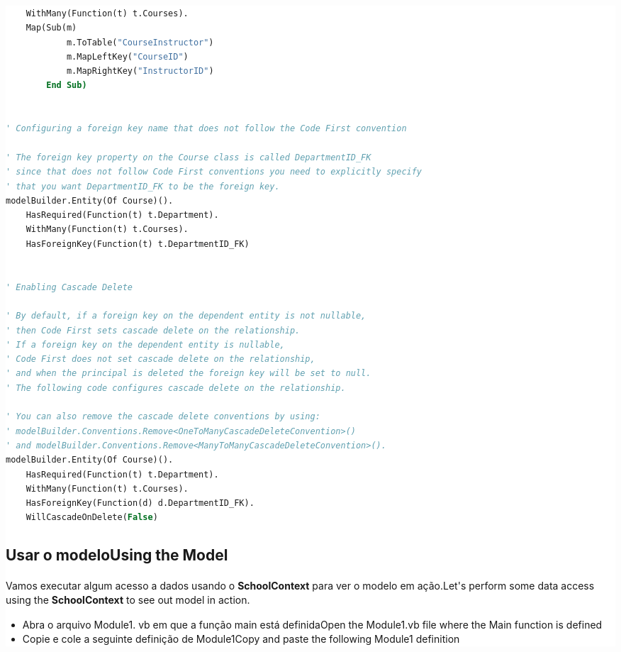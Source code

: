 ``` vb
    WithMany(Function(t) t.Courses).
    Map(Sub(m)
            m.ToTable("CourseInstructor")
            m.MapLeftKey("CourseID")
            m.MapRightKey("InstructorID")
        End Sub)


' Configuring a foreign key name that does not follow the Code First convention

' The foreign key property on the Course class is called DepartmentID_FK
' since that does not follow Code First conventions you need to explicitly specify
' that you want DepartmentID_FK to be the foreign key.
modelBuilder.Entity(Of Course)().
    HasRequired(Function(t) t.Department).
    WithMany(Function(t) t.Courses).
    HasForeignKey(Function(t) t.DepartmentID_FK)


' Enabling Cascade Delete

' By default, if a foreign key on the dependent entity is not nullable,
' then Code First sets cascade delete on the relationship.
' If a foreign key on the dependent entity is nullable,
' Code First does not set cascade delete on the relationship,
' and when the principal is deleted the foreign key will be set to null.
' The following code configures cascade delete on the relationship.

' You can also remove the cascade delete conventions by using:
' modelBuilder.Conventions.Remove<OneToManyCascadeDeleteConvention>()
' and modelBuilder.Conventions.Remove<ManyToManyCascadeDeleteConvention>().
modelBuilder.Entity(Of Course)().
    HasRequired(Function(t) t.Department).
    WithMany(Function(t) t.Courses).
    HasForeignKey(Function(d) d.DepartmentID_FK).
    WillCascadeOnDelete(False)
```

## <a name="using-the-model"></a><span data-ttu-id="14c98-141">Usar o modelo</span><span class="sxs-lookup"><span data-stu-id="14c98-141">Using the Model</span></span>

<span data-ttu-id="14c98-142">Vamos executar algum acesso a dados usando o **SchoolContext** para ver o modelo em ação.</span><span class="sxs-lookup"><span data-stu-id="14c98-142">Let's perform some data access using the **SchoolContext** to see out model in action.</span></span>

-   <span data-ttu-id="14c98-143">Abra o arquivo Module1. vb em que a função main está definida</span><span class="sxs-lookup"><span data-stu-id="14c98-143">Open the Module1.vb file where the Main function is defined</span></span>
-   <span data-ttu-id="14c98-144">Copie e cole a seguinte definição de Module1</span><span class="sxs-lookup"><span data-stu-id="14c98-144">Copy and paste the following Module1 definition</span></span>
